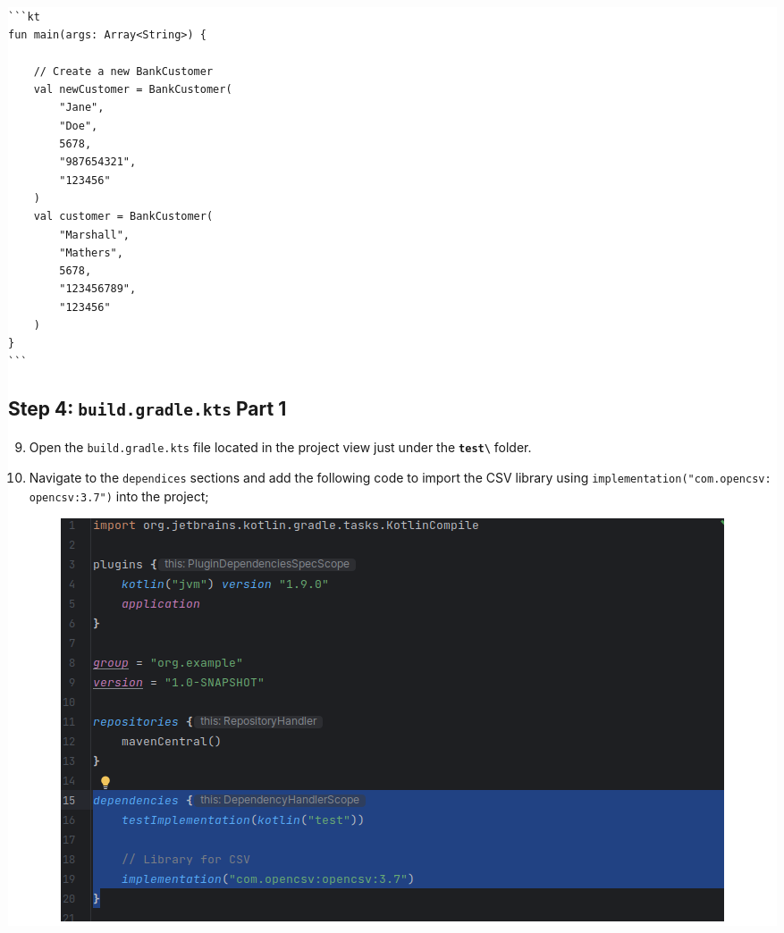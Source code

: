     ```kt
    fun main(args: Array<String>) {

        // Create a new BankCustomer
        val newCustomer = BankCustomer(
            "Jane",
            "Doe",
            5678,
            "987654321",
            "123456"
        )
        val customer = BankCustomer(
            "Marshall",
            "Mathers",
            5678,
            "123456789",
            "123456"
        )
    }
    ```

## Step 4: `build.gradle.kts` Part 1

9. Open the `build.gradle.kts` file located in the project view just under the **`test\`** folder.

10. Navigate to the `dependices` sections and add the following code to import the CSV library using `implementation("com.opencsv:opencsv:3.7")` into the project; 

<div align=center>

![](./figures/step4.png)
